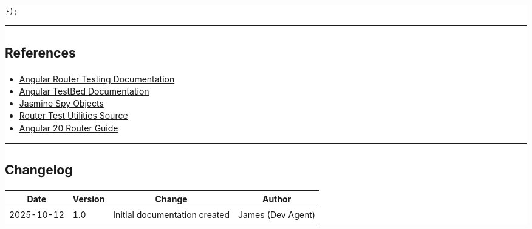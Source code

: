 ```typescript
});
```

---

## References

- [Angular Router Testing Documentation](https://angular.dev/guide/routing/testing)
- [Angular TestBed Documentation](https://angular.dev/api/core/testing/TestBed)
- [Jasmine Spy Objects](https://jasmine.github.io/api/edge/Spy.html)
- [Router Test Utilities Source](../../studymate-frontend/src/testing/router-test-utils.ts)
- [Angular 20 Router Guide](https://angular.dev/guide/routing)

---

## Changelog

| Date | Version | Change | Author |
|------|---------|--------|--------|
| 2025-10-12 | 1.0 | Initial documentation created | James (Dev Agent) |
